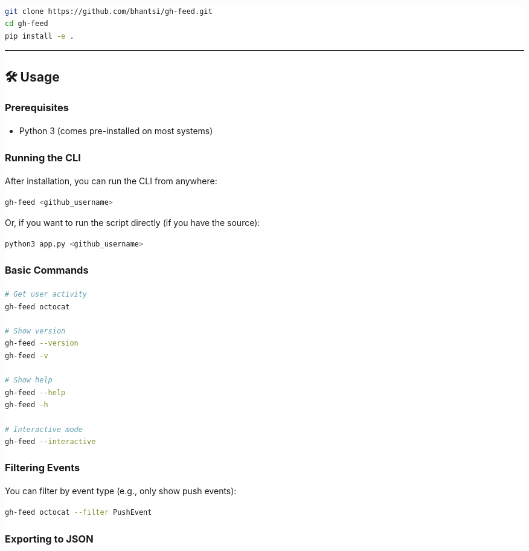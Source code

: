 ```bash
git clone https://github.com/bhantsi/gh-feed.git
cd gh-feed
pip install -e .
```

---

## 🛠️ Usage

### Prerequisites
- Python 3 (comes pre-installed on most systems)

### Running the CLI

After installation, you can run the CLI from anywhere:

```bash
gh-feed <github_username>
```

Or, if you want to run the script directly (if you have the source):

```bash
python3 app.py <github_username>
```

### Basic Commands

```bash
# Get user activity
gh-feed octocat

# Show version
gh-feed --version
gh-feed -v

# Show help
gh-feed --help
gh-feed -h

# Interactive mode
gh-feed --interactive
```

### Filtering Events

You can filter by event type (e.g., only show push events):

```bash
gh-feed octocat --filter PushEvent
```

### Exporting to JSON

